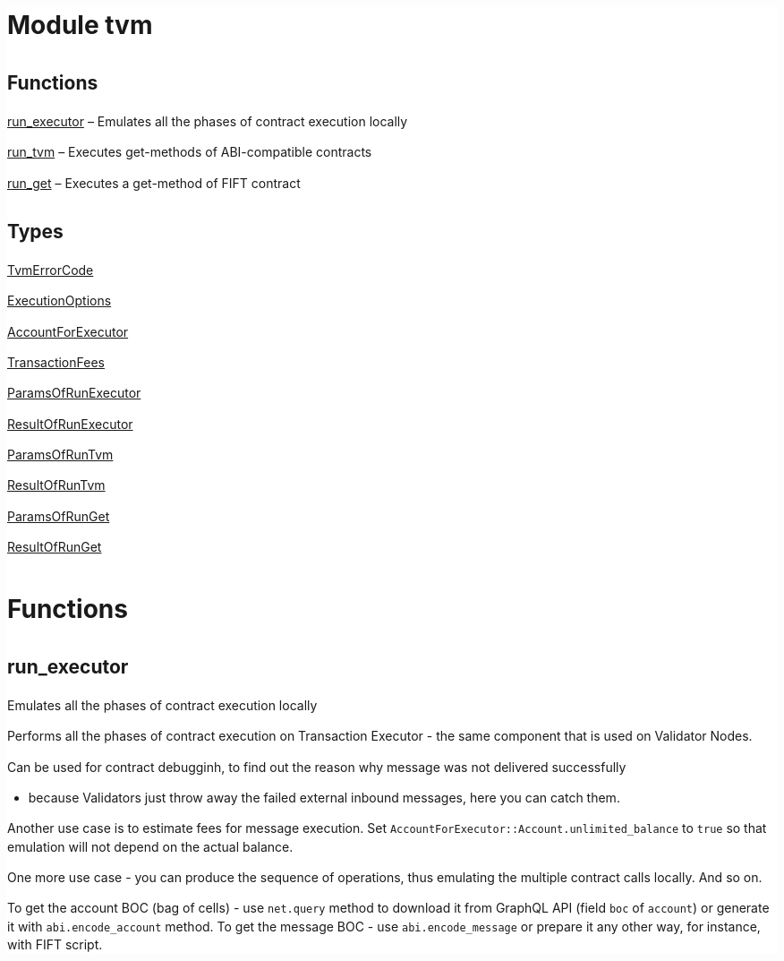 # Module tvm


## Functions
[run_executor](#run_executor) – Emulates all the phases of contract execution locally

[run_tvm](#run_tvm) – Executes get-methods of ABI-compatible contracts

[run_get](#run_get) – Executes a get-method of FIFT contract

## Types
[TvmErrorCode](#TvmErrorCode)

[ExecutionOptions](#ExecutionOptions)

[AccountForExecutor](#AccountForExecutor)

[TransactionFees](#TransactionFees)

[ParamsOfRunExecutor](#ParamsOfRunExecutor)

[ResultOfRunExecutor](#ResultOfRunExecutor)

[ParamsOfRunTvm](#ParamsOfRunTvm)

[ResultOfRunTvm](#ResultOfRunTvm)

[ParamsOfRunGet](#ParamsOfRunGet)

[ResultOfRunGet](#ResultOfRunGet)


# Functions
## run_executor

Emulates all the phases of contract execution locally

Performs all the phases of contract execution on Transaction Executor -
the same component that is used on Validator Nodes.

Can be used for contract debugginh, to find out the reason why message was not delivered successfully
 - because Validators just throw away the failed external inbound messages, here you can catch them.

Another use case is to estimate fees for message execution. Set  `AccountForExecutor::Account.unlimited_balance`
to `true` so that emulation will not depend on the actual balance.

One more use case - you can produce the sequence of operations,
thus emulating the multiple contract calls locally.
And so on.

To get the account BOC (bag of cells) - use `net.query` method to download it from GraphQL API
(field `boc` of `account`) or generate it with `abi.encode_account` method.
To get the message BOC - use `abi.encode_message` or prepare it any other way, for instance, with FIFT script.

